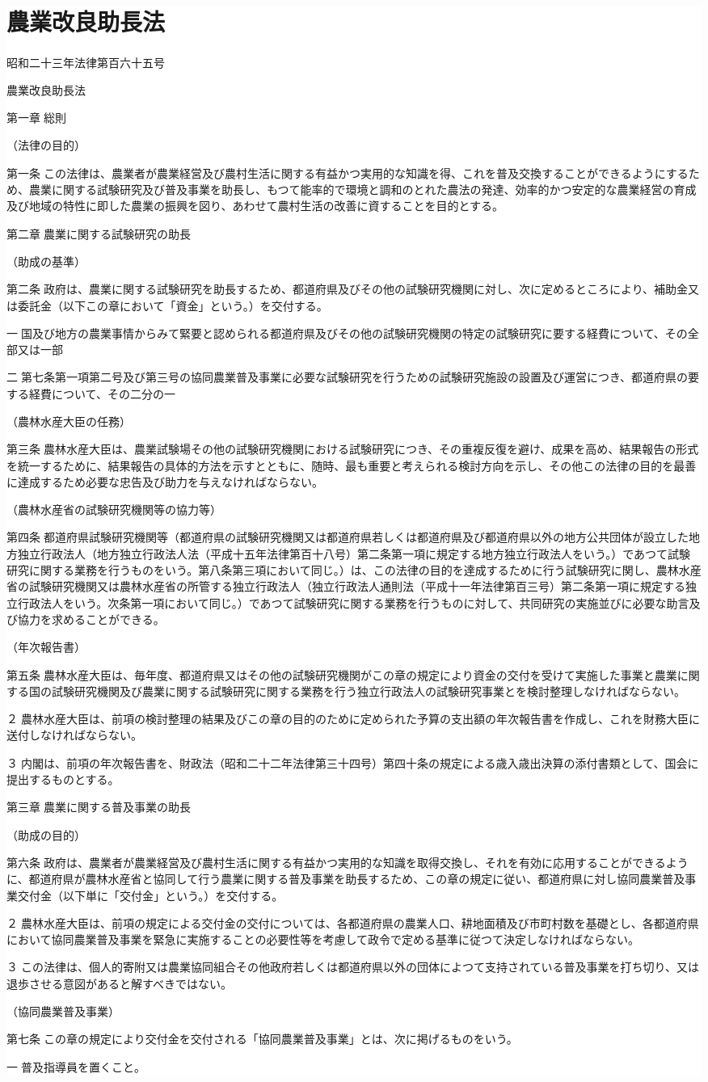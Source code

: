 # 農業改良助長法

昭和二十三年法律第百六十五号

農業改良助長法

第一章 総則

（法律の目的）

第一条 この法律は、農業者が農業経営及び農村生活に関する有益かつ実用的な知識を得、これを普及交換することができるようにするため、農業に関する試験研究及び普及事業を助長し、もつて能率的で環境と調和のとれた農法の発達、効率的かつ安定的な農業経営の育成及び地域の特性に即した農業の振興を図り、あわせて農村生活の改善に資することを目的とする。

第二章 農業に関する試験研究の助長

（助成の基準）

第二条 政府は、農業に関する試験研究を助長するため、都道府県及びその他の試験研究機関に対し、次に定めるところにより、補助金又は委託金（以下この章において「資金」という。）を交付する。

一 国及び地方の農業事情からみて緊要と認められる都道府県及びその他の試験研究機関の特定の試験研究に要する経費について、その全部又は一部

二 第七条第一項第二号及び第三号の協同農業普及事業に必要な試験研究を行うための試験研究施設の設置及び運営につき、都道府県の要する経費について、その二分の一

（農林水産大臣の任務）

第三条 農林水産大臣は、農業試験場その他の試験研究機関における試験研究につき、その重複反復を避け、成果を高め、結果報告の形式を統一するために、結果報告の具体的方法を示すとともに、随時、最も重要と考えられる検討方向を示し、その他この法律の目的を最善に達成するため必要な忠告及び助力を与えなければならない。

（農林水産省の試験研究機関等の協力等）

第四条 都道府県試験研究機関等（都道府県の試験研究機関又は都道府県若しくは都道府県及び都道府県以外の地方公共団体が設立した地方独立行政法人（地方独立行政法人法（平成十五年法律第百十八号）第二条第一項に規定する地方独立行政法人をいう。）であつて試験研究に関する業務を行うものをいう。第八条第三項において同じ。）は、この法律の目的を達成するために行う試験研究に関し、農林水産省の試験研究機関又は農林水産省の所管する独立行政法人（独立行政法人通則法（平成十一年法律第百三号）第二条第一項に規定する独立行政法人をいう。次条第一項において同じ。）であつて試験研究に関する業務を行うものに対して、共同研究の実施並びに必要な助言及び協力を求めることができる。

（年次報告書）

第五条 農林水産大臣は、毎年度、都道府県又はその他の試験研究機関がこの章の規定により資金の交付を受けて実施した事業と農業に関する国の試験研究機関及び農業に関する試験研究に関する業務を行う独立行政法人の試験研究事業とを検討整理しなければならない。

２ 農林水産大臣は、前項の検討整理の結果及びこの章の目的のために定められた予算の支出額の年次報告書を作成し、これを財務大臣に送付しなければならない。

３ 内閣は、前項の年次報告書を、財政法（昭和二十二年法律第三十四号）第四十条の規定による歳入歳出決算の添付書類として、国会に提出するものとする。

第三章 農業に関する普及事業の助長

（助成の目的）

第六条 政府は、農業者が農業経営及び農村生活に関する有益かつ実用的な知識を取得交換し、それを有効に応用することができるように、都道府県が農林水産省と協同して行う農業に関する普及事業を助長するため、この章の規定に従い、都道府県に対し協同農業普及事業交付金（以下単に「交付金」という。）を交付する。

２ 農林水産大臣は、前項の規定による交付金の交付については、各都道府県の農業人口、耕地面積及び市町村数を基礎とし、各都道府県において協同農業普及事業を緊急に実施することの必要性等を考慮して政令で定める基準に従つて決定しなければならない。

３ この法律は、個人的寄附又は農業協同組合その他政府若しくは都道府県以外の団体によつて支持されている普及事業を打ち切り、又は退歩させる意図があると解すべきではない。

（協同農業普及事業）

第七条 この章の規定により交付金を交付される「協同農業普及事業」とは、次に掲げるものをいう。

一 普及指導員を置くこと。

